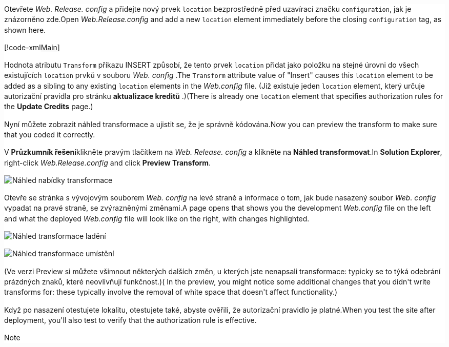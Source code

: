 <span data-ttu-id="4b024-158">Otevřete *Web. Release. config* a přidejte nový prvek `location` bezprostředně před uzavírací značku `configuration`, jak je znázorněno zde.</span><span class="sxs-lookup"><span data-stu-id="4b024-158">Open *Web.Release.config* and add a new `location` element immediately before the closing `configuration` tag, as shown here.</span></span>

[!code-xml[Main](web-config-transformations/samples/sample3.xml?highlight=27-34)]

<span data-ttu-id="4b024-159">Hodnota atributu `Transform` příkazu INSERT způsobí, že tento prvek `location` přidat jako položku na stejné úrovni do všech existujících `location` prvků v souboru *Web. config* .</span><span class="sxs-lookup"><span data-stu-id="4b024-159">The `Transform` attribute value of "Insert" causes this `location` element to be added as a sibling to any existing `location` elements in the *Web.config* file.</span></span> <span data-ttu-id="4b024-160">(Již existuje jeden `location` element, který určuje autorizační pravidla pro stránku **aktualizace kreditů** .)</span><span class="sxs-lookup"><span data-stu-id="4b024-160">(There is already one `location` element that specifies authorization rules for the **Update Credits** page.)</span></span>

<span data-ttu-id="4b024-161">Nyní můžete zobrazit náhled transformace a ujistit se, že je správně kódována.</span><span class="sxs-lookup"><span data-stu-id="4b024-161">Now you can preview the transform to make sure that you coded it correctly.</span></span>

<span data-ttu-id="4b024-162">V **Průzkumník řešení**klikněte pravým tlačítkem na *Web. Release. config* a klikněte na **Náhled transformovat**.</span><span class="sxs-lookup"><span data-stu-id="4b024-162">In **Solution Explorer**, right-click *Web.Release.config* and click **Preview Transform**.</span></span>

![Náhled nabídky transformace](web-config-transformations/_static/image4.png)

<span data-ttu-id="4b024-164">Otevře se stránka s vývojovým souborem *Web. config* na levé straně a informace o tom, jak bude nasazený soubor *Web. config* vypadat na pravé straně, se zvýrazněnými změnami.</span><span class="sxs-lookup"><span data-stu-id="4b024-164">A page opens that shows you the development *Web.config* file on the left and what the deployed *Web.config* file will look like on the right, with changes highlighted.</span></span>

![Náhled transformace ladění](web-config-transformations/_static/image5.png)

![Náhled transformace umístění](web-config-transformations/_static/image6.png)

<span data-ttu-id="4b024-167">(Ve verzi Preview si můžete všimnout některých dalších změn, u kterých jste nenapsali transformace: typicky se to týká odebrání prázdných znaků, které neovlivňují funkčnost.)</span><span class="sxs-lookup"><span data-stu-id="4b024-167">( In the preview, you might notice some additional changes that you didn't write transforms for: these typically involve the removal of white space that doesn't affect functionality.)</span></span>

<span data-ttu-id="4b024-168">Když po nasazení otestujete lokalitu, otestujete také, abyste ověřili, že autorizační pravidlo je platné.</span><span class="sxs-lookup"><span data-stu-id="4b024-168">When you test the site after deployment, you'll also test to verify that the authorization rule is effective.</span></span>

> [!NOTE] 
> 